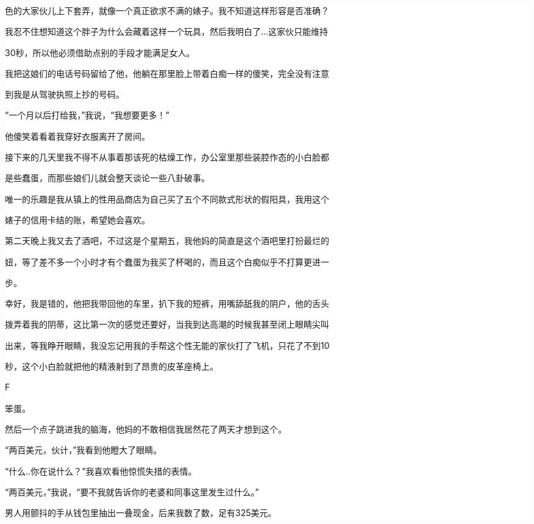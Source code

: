 色的大家伙儿上下套弄，就像一个真正欲求不满的婊子。我不知道这样形容是否准确？



我忍不住想知道这个胖子为什么会藏着这样一个玩具，然后我明白了...这家伙只能维持

30秒，所以他必须借助点别的手段才能满足女人。



我把这娘们的电话号码留给了他，他躺在那里脸上带着白痴一样的傻笑，完全没有注意

到我是从驾驶执照上抄的号码。

“一个月以后打给我，”我说，“我想要更多！”

他傻笑着看着我穿好衣服离开了房间。







接下来的几天里我不得不从事着那该死的枯燥工作，办公室里那些装腔作态的小白脸都

是些蠢蛋，而那些娘们儿就会整天谈论一些八卦破事。



唯一的乐趣是我从镇上的性用品商店为自己买了五个不同款式形状的假阳具，我用这个

婊子的信用卡结的账，希望她会喜欢。

第二天晚上我又去了酒吧，不过这是个星期五，我他妈的简直是这个酒吧里打扮最烂的

妞，等了差不多一个小时才有个蠢蛋为我买了杯喝的，而且这个白痴似乎不打算更进一

步。

幸好，我是错的，他把我带回他的车里，扒下我的短裤，用嘴舔舐我的阴户，他的舌头

拨弄着我的阴蒂，这比第一次的感觉还要好，当我到达高潮的时候我甚至闭上眼睛尖叫

出来，等我睁开眼睛，我没忘记用我的手帮这个性无能的家伙打了飞机，只花了不到10

秒，这个小白脸就把他的精液射到了昂贵的皮革座椅上。

F



笨蛋。



然后一个点子跳进我的脑海，他妈的不敢相信我居然花了两天才想到这个。



“两百美元，伙计，”我看到他瞪大了眼睛。

“什么..你在说什么？”我喜欢看他惊慌失措的表情。



“两百美元，”我说，“要不我就告诉你的老婆和同事这里发生过什么。”



男人用颤抖的手从钱包里抽出一叠现金，后来我数了数，足有325美元。
